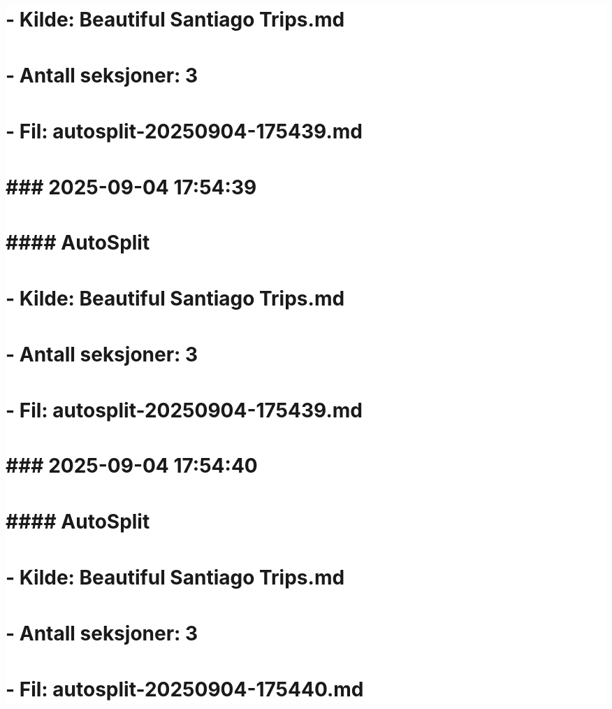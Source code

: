 # \- Kilde: Beautiful Santiago Trips.md

# \- Antall seksjoner: 3

# \- Fil: autosplit-20250904-175439.md

#

#

#

#

# \### 2025-09-04 17:54:39

# \#### AutoSplit

# \- Kilde: Beautiful Santiago Trips.md

# \- Antall seksjoner: 3

# \- Fil: autosplit-20250904-175439.md

#

#

#

#

# \### 2025-09-04 17:54:40

# \#### AutoSplit

# \- Kilde: Beautiful Santiago Trips.md

# \- Antall seksjoner: 3

# \- Fil: autosplit-20250904-175440.md
